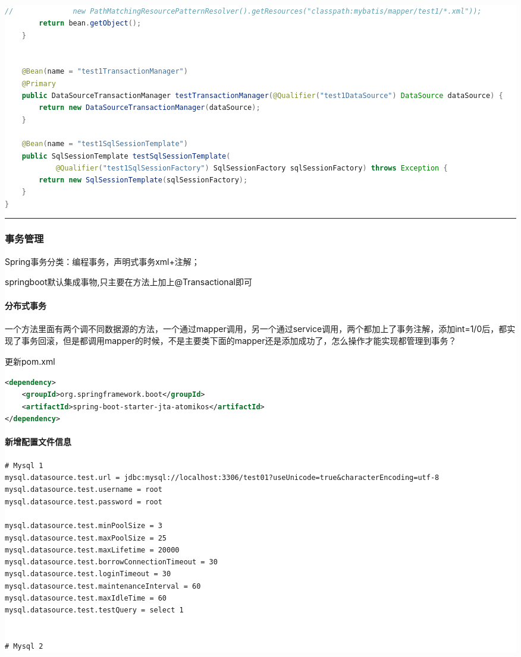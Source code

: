 ```java
//				new PathMatchingResourcePatternResolver().getResources("classpath:mybatis/mapper/test1/*.xml"));
		return bean.getObject();
	}


	@Bean(name = "test1TransactionManager")
	@Primary
	public DataSourceTransactionManager testTransactionManager(@Qualifier("test1DataSource") DataSource dataSource) {
		return new DataSourceTransactionManager(dataSource);
	}

	@Bean(name = "test1SqlSessionTemplate")
	public SqlSessionTemplate testSqlSessionTemplate(
			@Qualifier("test1SqlSessionFactory") SqlSessionFactory sqlSessionFactory) throws Exception {
		return new SqlSessionTemplate(sqlSessionFactory);
	}
}
```

---

### 事务管理

Spring事务分类：编程事务，声明式事务xml+注解；

springboot默认集成事物,只主要在方法上加上@Transactional即可

#### 分布式事务

一个方法里面有两个调不同数据源的方法，一个通过mapper调用，另一个通过service调用，两个都加上了事务注解，添加int=1/0后，都实现了事务回滚，但是都调用mapper的时候，不是主要类下面的mapper还是添加成功了，怎么操作才能实现都管理到事务？

更新pom.xml

```xml
<dependency>
	<groupId>org.springframework.boot</groupId>
	<artifactId>spring-boot-starter-jta-atomikos</artifactId>
</dependency>

```

#### 新增配置文件信息

```properties
# Mysql 1
mysql.datasource.test.url = jdbc:mysql://localhost:3306/test01?useUnicode=true&characterEncoding=utf-8
mysql.datasource.test.username = root
mysql.datasource.test.password = root

mysql.datasource.test.minPoolSize = 3
mysql.datasource.test.maxPoolSize = 25
mysql.datasource.test.maxLifetime = 20000
mysql.datasource.test.borrowConnectionTimeout = 30
mysql.datasource.test.loginTimeout = 30
mysql.datasource.test.maintenanceInterval = 60
mysql.datasource.test.maxIdleTime = 60
mysql.datasource.test.testQuery = select 1


# Mysql 2
```